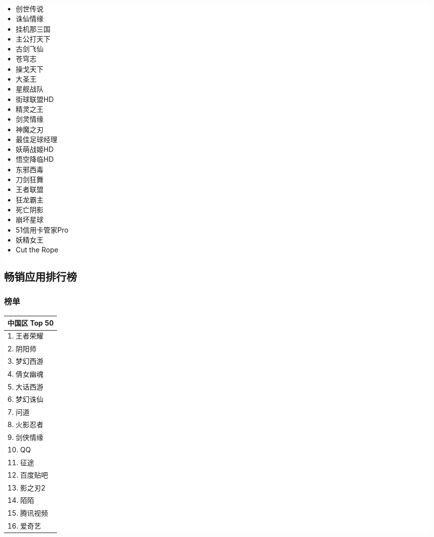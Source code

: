 * 创世传说
* 诛仙情缘
* 挂机那三国
* 主公打天下
* 古剑飞仙
* 苍穹志
* 操戈天下
* 大圣王
* 星舰战队
* 街球联盟HD
* 精灵之王
* 剑灵情缘
* 神魔之刃
* 最佳足球经理
* 妖萌战姬HD 
* 悟空降临HD
* 东邪西毒
* 刀剑狂舞
* 王者联盟
* 狂龙霸主 
* 死亡阴影
* 崩坏星球
* 51信用卡管家Pro
* 妖精女王
* Cut the Rope




## 畅销应用排行榜



### 榜单

| 中国区 Top 50 |
|---|
| 1. 王者荣耀 |
| 2. 阴阳师 |
| 3. 梦幻西游 |
| 4. 倩女幽魂 |
| 5. 大话西游 |
| 6. 梦幻诛仙 |
| 7. 问道 |
| 8. 火影忍者 |
| 9. 剑侠情缘 |
| 10. QQ |
| 11. 征途 |
| 12. 百度贴吧 |
| 13. 影之刃2  |
| 14. 陌陌 |
| 15. 腾讯视频 |
| 16. 爱奇艺  |